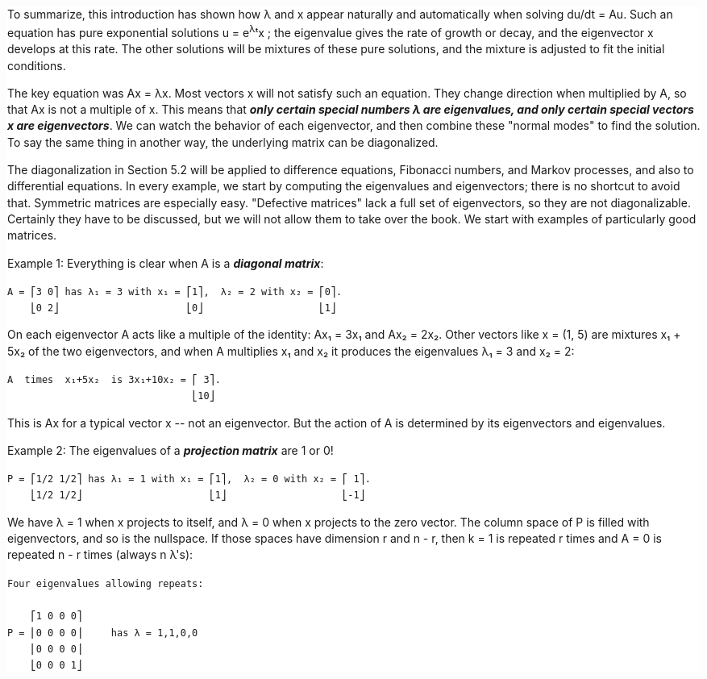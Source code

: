 To summarize, this introduction has shown how λ and x appear naturally and automatically when solving du/dt = Au. Such an equation has pure exponential solutions u = e<sup>λ</sup>ᵗx ; the eigenvalue gives the rate of growth or decay, and the eigenvector x develops at this rate. The other solutions will be mixtures of these pure solutions, and the mixture is adjusted to fit the initial conditions.

The key equation was Ax = λx. Most vectors x will not satisfy such an equation. They change direction when multiplied by A, so that Ax is not a multiple of x. This means that ***only certain special numbers λ are eigenvalues, and only certain special vectors x are eigenvectors***. We can watch the behavior of each eigenvector, and then combine these "normal modes" to find the solution. To say the same thing in another way, the underlying matrix can be diagonalized.

The diagonalization in Section 5.2 will be applied to difference equations, Fibonacci numbers, and Markov processes, and also to differential equations. In every example, we start by computing the eigenvalues and eigenvectors; there is no shortcut to avoid that. Symmetric matrices are especially easy. "Defective matrices" lack a full set of eigenvectors, so they are not diagonalizable. Certainly they have to be discussed, but we will not allow them to take over the book. We start with examples of particularly good matrices.

Example 1: Everything is clear when A is a ***diagonal matrix***:

```
A = ⎡3 0⎤ has λ₁ = 3 with x₁ = ⎡1⎤,  λ₂ = 2 with x₂ = ⎡0⎤.
    ⎣0 2⎦                      ⎣0⎦                    ⎣1⎦
```

On each eigenvector A acts like a multiple of the identity: Ax₁ = 3x₁ and Ax₂ = 2x₂. Other vectors like x = (1, 5) are mixtures x₁ + 5x₂ of the two eigenvectors, and when A multiplies x₁ and x₂ it produces the eigenvalues  λ₁ = 3 and x₂ = 2:

```
A  times  x₁+5x₂  is 3x₁+10x₂ = ⎡ 3⎤.  
                                ⎣10⎦
```

This is Ax for a typical vector x -- not an eigenvector. But the action of A is determined by its eigenvectors and eigenvalues.



Example 2: The eigenvalues of a ***projection matrix*** are 1 or 0!

```
P = ⎡1/2 1/2⎤ has λ₁ = 1 with x₁ = ⎡1⎤,  λ₂ = 0 with x₂ = ⎡ 1⎤.
    ⎣1/2 1/2⎦                      ⎣1⎦                    ⎣-1⎦
```

We have λ = 1 when x projects to itself, and λ = 0 when x projects to the zero vector. The column space of P is filled with eigenvectors, and so is the nullspace. If those spaces have dimension r and n - r, then k = 1 is repeated r times and A = 0 is repeated n - r times (always n λ's):

```
Four eigenvalues allowing repeats:

    ⎡1 0 0 0⎤
P = ⎢0 0 0 0⎥     has λ = 1,1,0,0
    ⎢0 0 0 0⎥   
    ⎣0 0 0 1⎦ 
```
